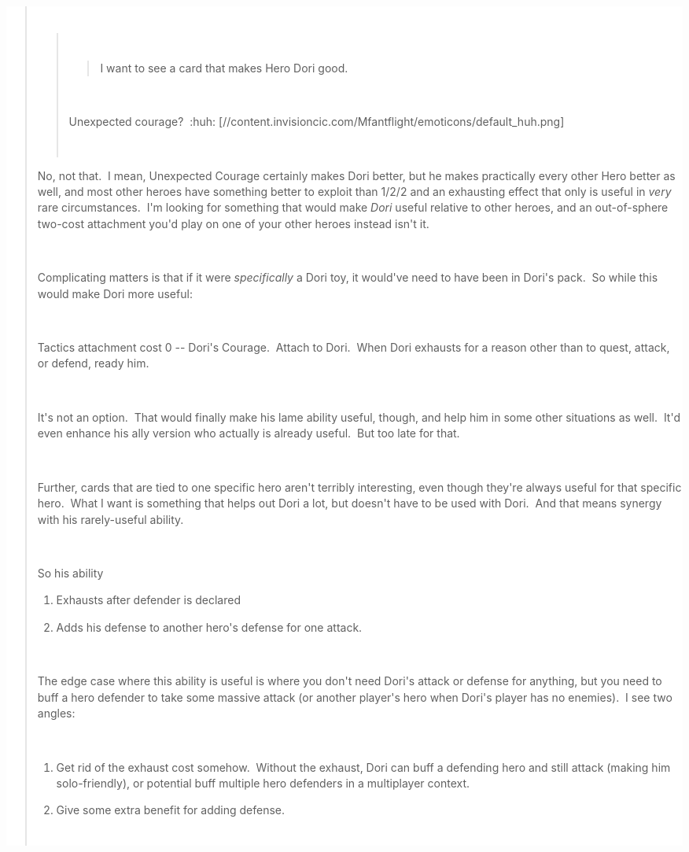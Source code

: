 >  
> 
> >  
> > 
> > > I want to see a card that makes Hero Dori good.
> > 
> >  
> > 
> > Unexpected courage?  :huh: [//content.invisioncic.com/Mfantflight/emoticons/default_huh.png]
> > 
> >  
> 
> No, not that.  I mean, Unexpected Courage certainly makes Dori better, but he makes practically every other Hero better as well, and most other heroes have something better to exploit than 1/2/2 and an exhausting effect that only is useful in *very* rare circumstances.  I'm looking for something that would make *Dori* useful relative to other heroes, and an out-of-sphere two-cost attachment you'd play on one of your other heroes instead isn't it.
> 
>  
> 
> Complicating matters is that if it were *specifically* a Dori toy, it would've need to have been in Dori's pack.  So while this would make Dori more useful:
> 
>  
> 
> Tactics attachment cost 0 -- Dori's Courage.  Attach to Dori.  When Dori exhausts for a reason other than to quest, attack, or defend, ready him.
> 
>  
> 
> It's not an option.  That would finally make his lame ability useful, though, and help him in some other situations as well.  It'd even enhance his ally version who actually is already useful.  But too late for that.
> 
>  
> 
> Further, cards that are tied to one specific hero aren't terribly interesting, even though they're always useful for that specific hero.  What I want is something that helps out Dori a lot, but doesn't have to be used with Dori.  And that means synergy with his rarely-useful ability.
> 
>  
> 
> So his ability
> 
> 1) Exhausts after defender is declared
> 
> 2) Adds his defense to another hero's defense for one attack.
> 
>  
> 
> The edge case where this ability is useful is where you don't need Dori's attack or defense for anything, but you need to buff a hero defender to take some massive attack (or another player's hero when Dori's player has no enemies).  I see two angles:
> 
>  
> 
> 1) Get rid of the exhaust cost somehow.  Without the exhaust, Dori can buff a defending hero and still attack (making him solo-friendly), or potential buff multiple hero defenders in a multiplayer context.
> 
> 2) Give some extra benefit for adding defense.
> 
>  
> 